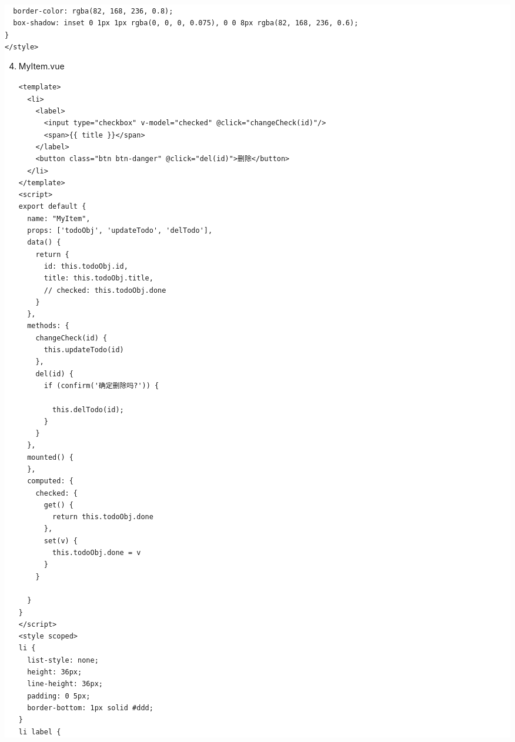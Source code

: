    ``` vue
     border-color: rgba(82, 168, 236, 0.8);
     box-shadow: inset 0 1px 1px rgba(0, 0, 0, 0.075), 0 0 8px rgba(82, 168, 236, 0.6);
   }
   </style>
   ```

4. MyItem.vue

   ``` vue
   <template>
     <li>
       <label>
         <input type="checkbox" v-model="checked" @click="changeCheck(id)"/>
         <span>{{ title }}</span>
       </label>
       <button class="btn btn-danger" @click="del(id)">删除</button>
     </li>
   </template>
   <script>
   export default {
     name: "MyItem",
     props: ['todoObj', 'updateTodo', 'delTodo'],
     data() {
       return {
         id: this.todoObj.id,
         title: this.todoObj.title,
         // checked: this.todoObj.done
       }
     },
     methods: {
       changeCheck(id) {
         this.updateTodo(id)
       },
       del(id) {
         if (confirm('确定删除吗?')) {
   
           this.delTodo(id);
         }
       }
     },
     mounted() {
     },
     computed: {
       checked: {
         get() {
           return this.todoObj.done
         },
         set(v) {
           this.todoObj.done = v
         }
       }
   
     }
   }
   </script>
   <style scoped>
   li {
     list-style: none;
     height: 36px;
     line-height: 36px;
     padding: 0 5px;
     border-bottom: 1px solid #ddd;
   }
   li label {
   ```